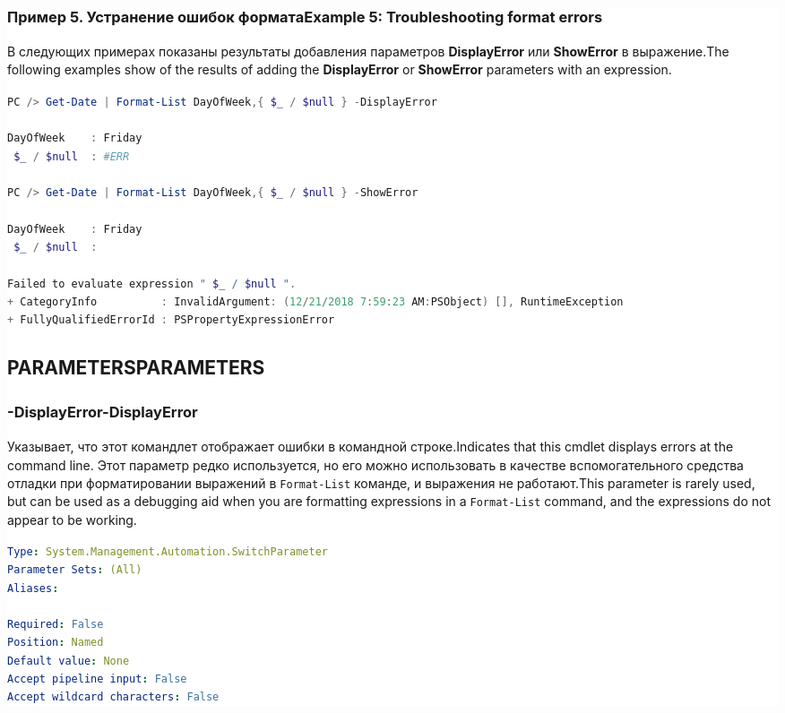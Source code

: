 ### <span data-ttu-id="94f7c-136">Пример 5. Устранение ошибок формата</span><span class="sxs-lookup"><span data-stu-id="94f7c-136">Example 5: Troubleshooting format errors</span></span>

<span data-ttu-id="94f7c-137">В следующих примерах показаны результаты добавления параметров **DisplayError** или **ShowError** в выражение.</span><span class="sxs-lookup"><span data-stu-id="94f7c-137">The following examples show of the results of adding the **DisplayError** or **ShowError** parameters with an expression.</span></span>

```powershell
PC /> Get-Date | Format-List DayOfWeek,{ $_ / $null } -DisplayError

DayOfWeek    : Friday
 $_ / $null  : #ERR

PC /> Get-Date | Format-List DayOfWeek,{ $_ / $null } -ShowError

DayOfWeek    : Friday
 $_ / $null  :

Failed to evaluate expression " $_ / $null ".
+ CategoryInfo          : InvalidArgument: (12/21/2018 7:59:23 AM:PSObject) [], RuntimeException
+ FullyQualifiedErrorId : PSPropertyExpressionError
```

## <span data-ttu-id="94f7c-138">PARAMETERS</span><span class="sxs-lookup"><span data-stu-id="94f7c-138">PARAMETERS</span></span>

### <span data-ttu-id="94f7c-139">-DisplayError</span><span class="sxs-lookup"><span data-stu-id="94f7c-139">-DisplayError</span></span>

<span data-ttu-id="94f7c-140">Указывает, что этот командлет отображает ошибки в командной строке.</span><span class="sxs-lookup"><span data-stu-id="94f7c-140">Indicates that this cmdlet displays errors at the command line.</span></span> <span data-ttu-id="94f7c-141">Этот параметр редко используется, но его можно использовать в качестве вспомогательного средства отладки при форматировании выражений в `Format-List` команде, и выражения не работают.</span><span class="sxs-lookup"><span data-stu-id="94f7c-141">This parameter is rarely used, but can be used as a debugging aid when you are formatting expressions in a `Format-List` command, and the expressions do not appear to be working.</span></span>

```yaml
Type: System.Management.Automation.SwitchParameter
Parameter Sets: (All)
Aliases:

Required: False
Position: Named
Default value: None
Accept pipeline input: False
Accept wildcard characters: False
```
